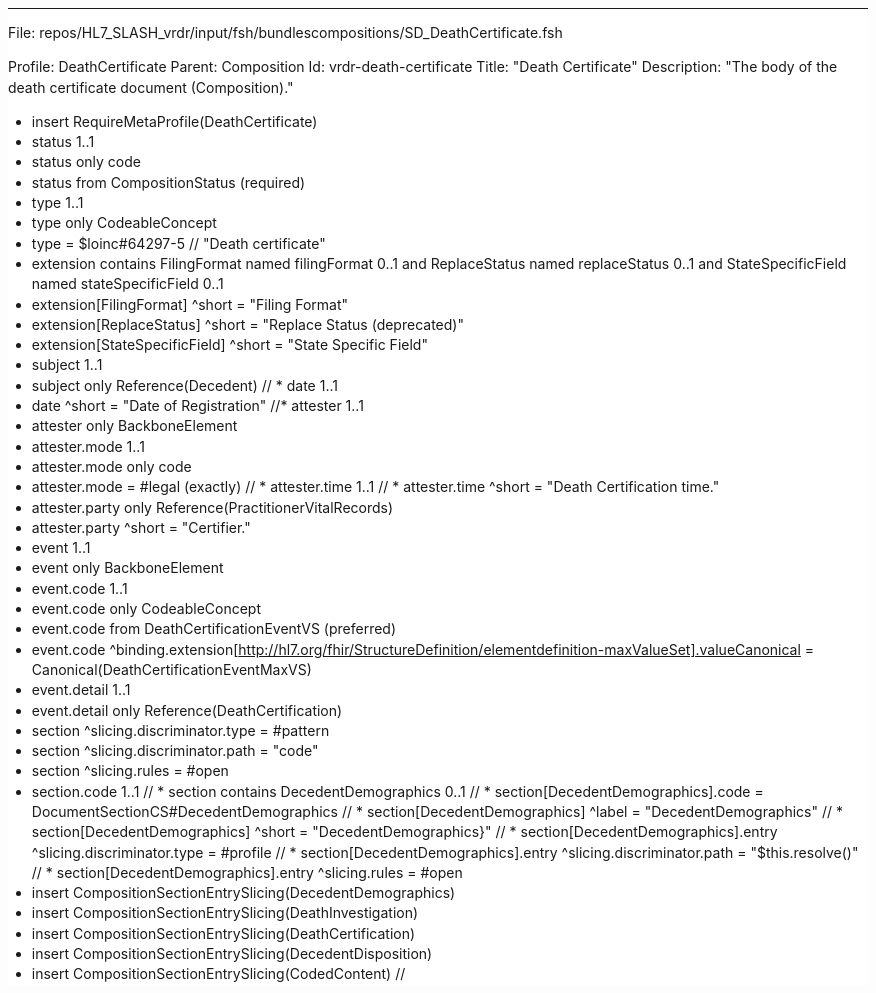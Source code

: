 

---

File: repos/HL7_SLASH_vrdr/input/fsh/bundlescompositions/SD_DeathCertificate.fsh



Profile: DeathCertificate
Parent: Composition
Id: vrdr-death-certificate
Title: "Death Certificate"
Description: "The body of the death certificate document (Composition)."
* insert RequireMetaProfile(DeathCertificate)
* status 1..1
* status only code
* status from CompositionStatus (required)
* type 1..1
* type only CodeableConcept
* type = $loinc#64297-5 // "Death certificate"
* extension contains
    FilingFormat named filingFormat 0..1 and
    ReplaceStatus named replaceStatus 0..1 and
    StateSpecificField named stateSpecificField 0..1
* extension[FilingFormat] ^short = "Filing Format"
* extension[ReplaceStatus] ^short = "Replace Status (deprecated)"
* extension[StateSpecificField] ^short = "State Specific Field"
* subject 1..1
* subject only Reference(Decedent)
// * date 1..1
* date ^short = "Date of Registration"
//* attester 1..1
* attester only BackboneElement
* attester.mode 1..1
* attester.mode only code
* attester.mode = #legal (exactly)
// * attester.time 1..1
// * attester.time ^short = "Death Certification time."
* attester.party only Reference(PractitionerVitalRecords)
* attester.party ^short = "Certifier."
* event 1..1
* event only BackboneElement
* event.code 1..1
* event.code only CodeableConcept
* event.code from DeathCertificationEventVS (preferred)
* event.code ^binding.extension[http://hl7.org/fhir/StructureDefinition/elementdefinition-maxValueSet].valueCanonical = Canonical(DeathCertificationEventMaxVS)
* event.detail 1..1
* event.detail only Reference(DeathCertification)
* section ^slicing.discriminator.type = #pattern
* section ^slicing.discriminator.path = "code"
* section ^slicing.rules = #open
* section.code 1..1
// * section contains DecedentDemographics 0..1
// * section[DecedentDemographics].code = DocumentSectionCS#DecedentDemographics
// * section[DecedentDemographics] ^label = "DecedentDemographics"
// * section[DecedentDemographics] ^short = "DecedentDemographics}"
// * section[DecedentDemographics].entry ^slicing.discriminator.type = #profile
// * section[DecedentDemographics].entry ^slicing.discriminator.path = "$this.resolve()"
// * section[DecedentDemographics].entry ^slicing.rules = #open
* insert CompositionSectionEntrySlicing(DecedentDemographics)
* insert CompositionSectionEntrySlicing(DeathInvestigation)
* insert CompositionSectionEntrySlicing(DeathCertification)
* insert CompositionSectionEntrySlicing(DecedentDisposition)
* insert CompositionSectionEntrySlicing(CodedContent)
//